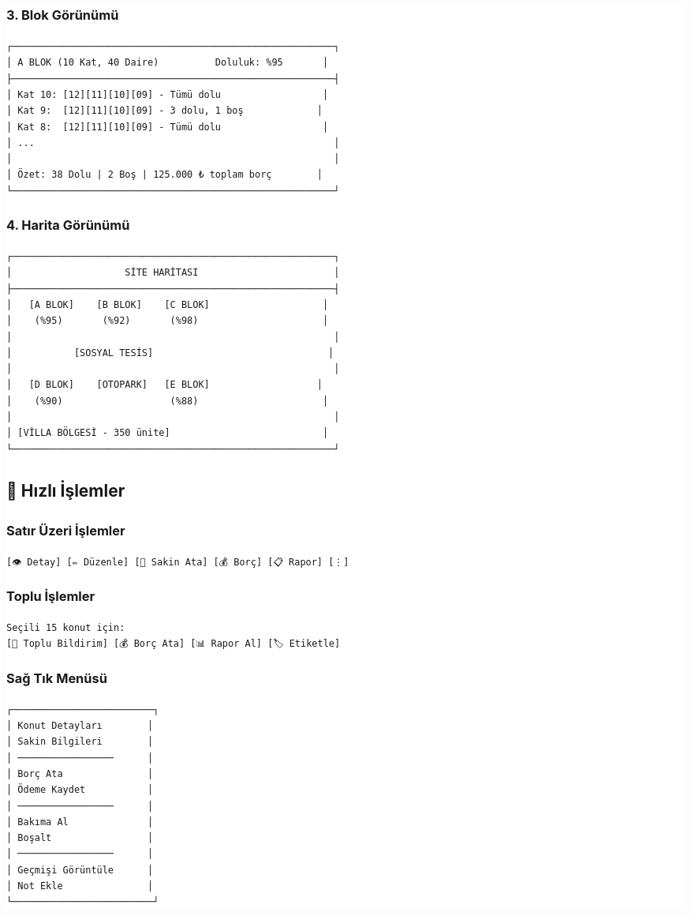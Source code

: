 ### **3. Blok Görünümü**

```
┌─────────────────────────────────────────────────────────┐
│ A BLOK (10 Kat, 40 Daire)          Doluluk: %95       │
├─────────────────────────────────────────────────────────┤
│ Kat 10: [12][11][10][09] - Tümü dolu                  │
│ Kat 9:  [12][11][10][09] - 3 dolu, 1 boş             │
│ Kat 8:  [12][11][10][09] - Tümü dolu                  │
│ ...                                                     │
│                                                         │
│ Özet: 38 Dolu | 2 Boş | 125.000 ₺ toplam borç        │
└─────────────────────────────────────────────────────────┘
```

### **4. Harita Görünümü**

```
┌─────────────────────────────────────────────────────────┐
│                    SİTE HARİTASI                        │
├─────────────────────────────────────────────────────────┤
│   [A BLOK]    [B BLOK]    [C BLOK]                    │
│    (%95)       (%92)       (%98)                      │
│                                                         │
│           [SOSYAL TESİS]                               │
│                                                         │
│   [D BLOK]    [OTOPARK]   [E BLOK]                   │
│    (%90)                   (%88)                      │
│                                                         │
│ [VİLLA BÖLGESİ - 350 ünite]                           │
└─────────────────────────────────────────────────────────┘
```

## 🔧 Hızlı İşlemler

### **Satır Üzeri İşlemler**

```
[👁 Detay] [✏️ Düzenle] [👥 Sakin Ata] [💰 Borç] [📋 Rapor] [⋮]
```

### **Toplu İşlemler**

```
Seçili 15 konut için:
[📧 Toplu Bildirim] [💰 Borç Ata] [📊 Rapor Al] [🏷️ Etiketle]
```

### **Sağ Tık Menüsü**

```
┌─────────────────────────┐
│ Konut Detayları        │
│ Sakin Bilgileri        │
│ ─────────────────      │
│ Borç Ata               │
│ Ödeme Kaydet           │
│ ─────────────────      │
│ Bakıma Al              │
│ Boşalt                 │
│ ─────────────────      │
│ Geçmişi Görüntüle      │
│ Not Ekle               │
└─────────────────────────┘
```
